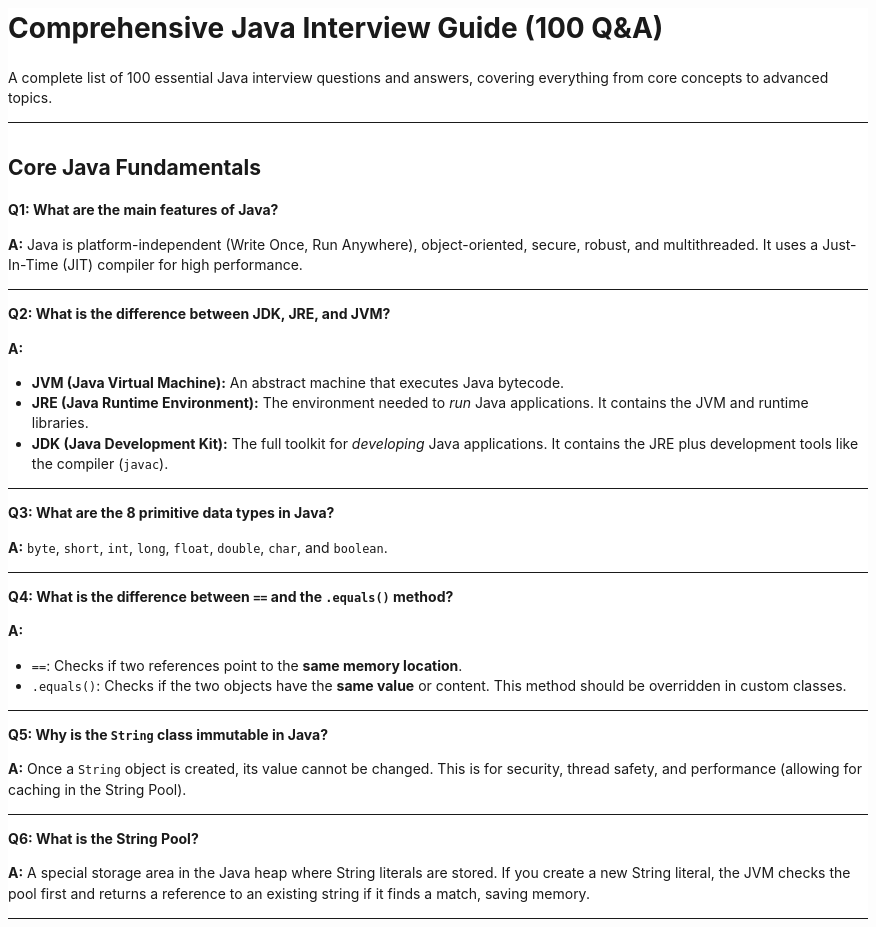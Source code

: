 # Comprehensive Java Interview Guide (100 Q&A)

A complete list of 100 essential Java interview questions and answers, covering everything from core concepts to advanced topics.

---

##  Core Java Fundamentals

**Q1: What are the main features of Java?**

**A:** Java is platform-independent (Write Once, Run Anywhere), object-oriented, secure, robust, and multithreaded. It uses a Just-In-Time (JIT) compiler for high performance.

---

**Q2: What is the difference between JDK, JRE, and JVM?**

**A:**
-   **JVM (Java Virtual Machine):** An abstract machine that executes Java bytecode.
-   **JRE (Java Runtime Environment):** The environment needed to *run* Java applications. It contains the JVM and runtime libraries.
-   **JDK (Java Development Kit):** The full toolkit for *developing* Java applications. It contains the JRE plus development tools like the compiler (`javac`).

---

**Q3: What are the 8 primitive data types in Java?**

**A:** `byte`, `short`, `int`, `long`, `float`, `double`, `char`, and `boolean`.

---

**Q4: What is the difference between `==` and the `.equals()` method?**

**A:**
-   `==`: Checks if two references point to the **same memory location**.
-   `.equals()`: Checks if the two objects have the **same value** or content. This method should be overridden in custom classes.

---

**Q5: Why is the `String` class immutable in Java?**

**A:** Once a `String` object is created, its value cannot be changed. This is for security, thread safety, and performance (allowing for caching in the String Pool).

---

**Q6: What is the String Pool?**

**A:** A special storage area in the Java heap where String literals are stored. If you create a new String literal, the JVM checks the pool first and returns a reference to an existing string if it finds a match, saving memory.

---
